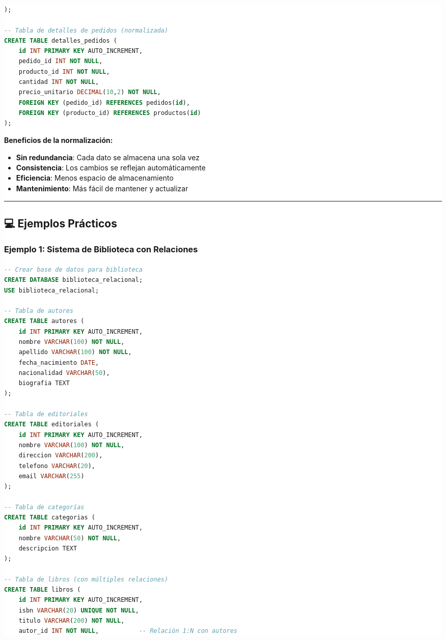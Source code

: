 ```sql
);

-- Tabla de detalles de pedidos (normalizada)
CREATE TABLE detalles_pedidos (
    id INT PRIMARY KEY AUTO_INCREMENT,
    pedido_id INT NOT NULL,
    producto_id INT NOT NULL,
    cantidad INT NOT NULL,
    precio_unitario DECIMAL(10,2) NOT NULL,
    FOREIGN KEY (pedido_id) REFERENCES pedidos(id),
    FOREIGN KEY (producto_id) REFERENCES productos(id)
);
```

**Beneficios de la normalización:**
- **Sin redundancia**: Cada dato se almacena una sola vez
- **Consistencia**: Los cambios se reflejan automáticamente
- **Eficiencia**: Menos espacio de almacenamiento
- **Mantenimiento**: Más fácil de mantener y actualizar

---

## 💻 Ejemplos Prácticos

### Ejemplo 1: Sistema de Biblioteca con Relaciones

```sql
-- Crear base de datos para biblioteca
CREATE DATABASE biblioteca_relacional;
USE biblioteca_relacional;

-- Tabla de autores
CREATE TABLE autores (
    id INT PRIMARY KEY AUTO_INCREMENT,
    nombre VARCHAR(100) NOT NULL,
    apellido VARCHAR(100) NOT NULL,
    fecha_nacimiento DATE,
    nacionalidad VARCHAR(50),
    biografia TEXT
);

-- Tabla de editoriales
CREATE TABLE editoriales (
    id INT PRIMARY KEY AUTO_INCREMENT,
    nombre VARCHAR(100) NOT NULL,
    direccion VARCHAR(200),
    telefono VARCHAR(20),
    email VARCHAR(255)
);

-- Tabla de categorías
CREATE TABLE categorias (
    id INT PRIMARY KEY AUTO_INCREMENT,
    nombre VARCHAR(50) NOT NULL,
    descripcion TEXT
);

-- Tabla de libros (con múltiples relaciones)
CREATE TABLE libros (
    id INT PRIMARY KEY AUTO_INCREMENT,
    isbn VARCHAR(20) UNIQUE NOT NULL,
    titulo VARCHAR(200) NOT NULL,
    autor_id INT NOT NULL,           -- Relación 1:N con autores
```